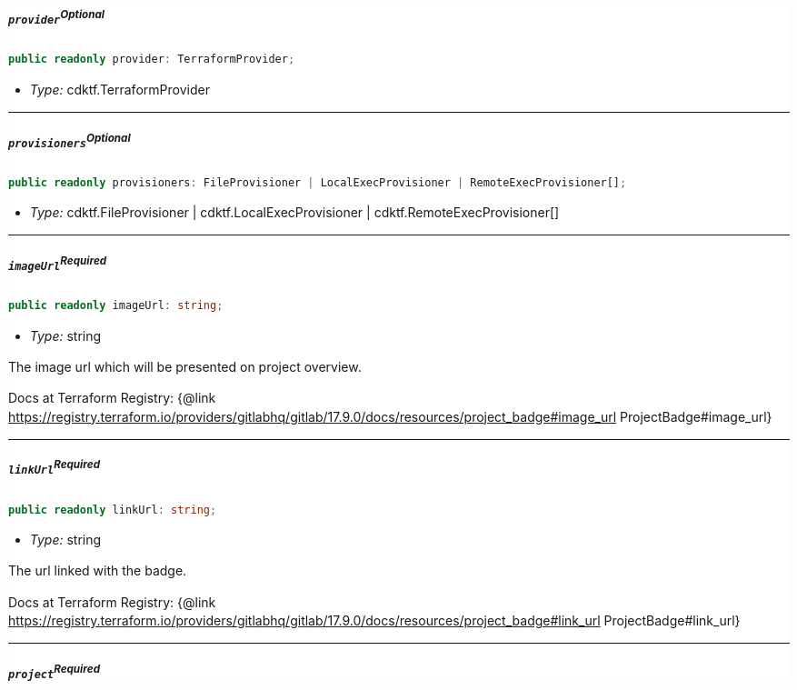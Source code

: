 ##### `provider`<sup>Optional</sup> <a name="provider" id="@cdktf/provider-gitlab.projectBadge.ProjectBadgeConfig.property.provider"></a>

```typescript
public readonly provider: TerraformProvider;
```

- *Type:* cdktf.TerraformProvider

---

##### `provisioners`<sup>Optional</sup> <a name="provisioners" id="@cdktf/provider-gitlab.projectBadge.ProjectBadgeConfig.property.provisioners"></a>

```typescript
public readonly provisioners: FileProvisioner | LocalExecProvisioner | RemoteExecProvisioner[];
```

- *Type:* cdktf.FileProvisioner | cdktf.LocalExecProvisioner | cdktf.RemoteExecProvisioner[]

---

##### `imageUrl`<sup>Required</sup> <a name="imageUrl" id="@cdktf/provider-gitlab.projectBadge.ProjectBadgeConfig.property.imageUrl"></a>

```typescript
public readonly imageUrl: string;
```

- *Type:* string

The image url which will be presented on project overview.

Docs at Terraform Registry: {@link https://registry.terraform.io/providers/gitlabhq/gitlab/17.9.0/docs/resources/project_badge#image_url ProjectBadge#image_url}

---

##### `linkUrl`<sup>Required</sup> <a name="linkUrl" id="@cdktf/provider-gitlab.projectBadge.ProjectBadgeConfig.property.linkUrl"></a>

```typescript
public readonly linkUrl: string;
```

- *Type:* string

The url linked with the badge.

Docs at Terraform Registry: {@link https://registry.terraform.io/providers/gitlabhq/gitlab/17.9.0/docs/resources/project_badge#link_url ProjectBadge#link_url}

---

##### `project`<sup>Required</sup> <a name="project" id="@cdktf/provider-gitlab.projectBadge.ProjectBadgeConfig.property.project"></a>
